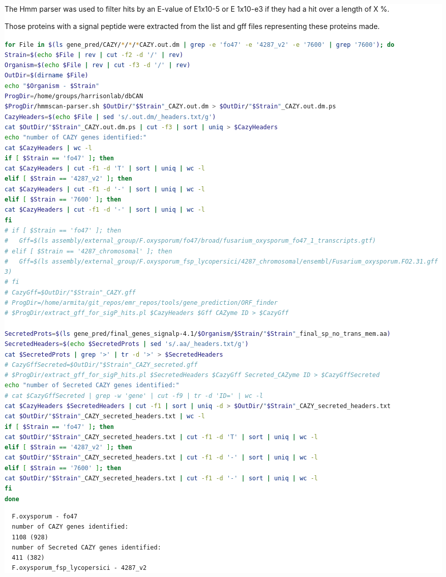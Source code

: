 The Hmm parser was used to filter hits by an E-value of E1x10-5 or E 1x10-e3 if they had a hit over a length of X %.

Those proteins with a signal peptide were extracted from the list and gff files
representing these proteins made.

```bash
for File in $(ls gene_pred/CAZY/*/*/*CAZY.out.dm | grep -e 'fo47' -e '4287_v2' -e '7600' | grep '7600'); do
Strain=$(echo $File | rev | cut -f2 -d '/' | rev)
Organism=$(echo $File | rev | cut -f3 -d '/' | rev)
OutDir=$(dirname $File)
echo "$Organism - $Strain"
ProgDir=/home/groups/harrisonlab/dbCAN
$ProgDir/hmmscan-parser.sh $OutDir/"$Strain"_CAZY.out.dm > $OutDir/"$Strain"_CAZY.out.dm.ps
CazyHeaders=$(echo $File | sed 's/.out.dm/_headers.txt/g')
cat $OutDir/"$Strain"_CAZY.out.dm.ps | cut -f3 | sort | uniq > $CazyHeaders
echo "number of CAZY genes identified:"
cat $CazyHeaders | wc -l
if [ $Strain == 'fo47' ]; then
cat $CazyHeaders | cut -f1 -d 'T' | sort | uniq | wc -l
elif [ $Strain == '4287_v2' ]; then
cat $CazyHeaders | cut -f1 -d '-' | sort | uniq | wc -l
elif [ $Strain == '7600' ]; then
cat $CazyHeaders | cut -f1 -d '-' | sort | uniq | wc -l
fi
# if [ $Strain == 'fo47' ]; then
#   Gff=$(ls assembly/external_group/F.oxysporum/fo47/broad/fusarium_oxysporum_fo47_1_transcripts.gtf)
# elif [ $Strain == '4287_chromosomal' ]; then
#   Gff=$(ls assembly/external_group/F.oxysporum_fsp_lycopersici/4287_chromosomal/ensembl/Fusarium_oxysporum.FO2.31.gff3)
# fi
# CazyGff=$OutDir/"$Strain"_CAZY.gff
# ProgDir=/home/armita/git_repos/emr_repos/tools/gene_prediction/ORF_finder
# $ProgDir/extract_gff_for_sigP_hits.pl $CazyHeaders $Gff CAZyme ID > $CazyGff

SecretedProts=$(ls gene_pred/final_genes_signalp-4.1/$Organism/$Strain/"$Strain"_final_sp_no_trans_mem.aa)
SecretedHeaders=$(echo $SecretedProts | sed 's/.aa/_headers.txt/g')
cat $SecretedProts | grep '>' | tr -d '>' > $SecretedHeaders
# CazyGffSecreted=$OutDir/"$Strain"_CAZY_secreted.gff
# $ProgDir/extract_gff_for_sigP_hits.pl $SecretedHeaders $CazyGff Secreted_CAZyme ID > $CazyGffSecreted
echo "number of Secreted CAZY genes identified:"
# cat $CazyGffSecreted | grep -w 'gene' | cut -f9 | tr -d 'ID=' | wc -l
cat $CazyHeaders $SecretedHeaders | cut -f1 | sort | uniq -d > $OutDir/"$Strain"_CAZY_secreted_headers.txt
cat $OutDir/"$Strain"_CAZY_secreted_headers.txt | wc -l
if [ $Strain == 'fo47' ]; then
cat $OutDir/"$Strain"_CAZY_secreted_headers.txt | cut -f1 -d 'T' | sort | uniq | wc -l
elif [ $Strain == '4287_v2' ]; then
cat $OutDir/"$Strain"_CAZY_secreted_headers.txt | cut -f1 -d '-' | sort | uniq | wc -l
elif [ $Strain == '7600' ]; then
cat $OutDir/"$Strain"_CAZY_secreted_headers.txt | cut -f1 -d '-' | sort | uniq | wc -l
fi
done
```
```
  F.oxysporum - fo47
  number of CAZY genes identified:
  1108 (928)
  number of Secreted CAZY genes identified:
  411 (382)
  F.oxysporum_fsp_lycopersici - 4287_v2
```